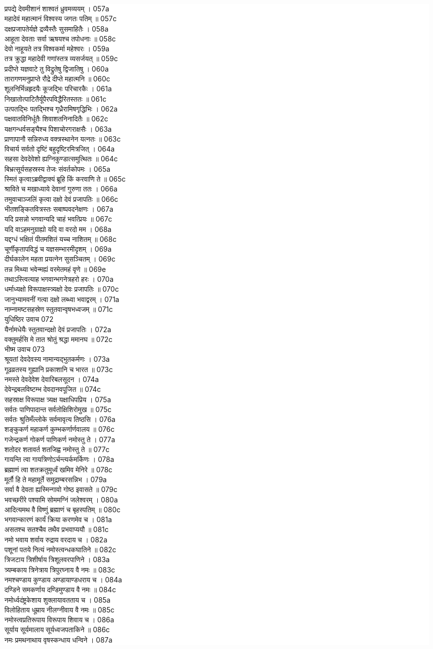 प्रपद्ये देवमीशानं शाश्वतं ध्रुवमव्ययम् ।	057a  
महादेवं महात्मानं विश्वस्य जगतः पतिम् ॥	057c  
दक्षप्रजापतेर्यज्ञे द्रव्यैस्तैः सुसमाहितैः ।	058a  
आहूता देवताः सर्वा ऋषयश्च तपोधनाः ॥	058c  
देवो नाहूयते तत्र विश्वकर्मा महेश्वरः ।	059a  
तत्र क्रुद्धा महादेवी गणांस्तत्र व्यसर्जयत् ॥	059c  
प्रदीप्ते यज्ञवाटे तु विद्रुतेषु द्विजातिषु ।	060a  
तारागणमनुप्राप्ते रौद्रे दीप्ते महात्मनि ॥	060c  
शूलनिर्भिन्नहृदयैः कूजद्भिः परिचारकैः ।	061a  
निखातोत्पाटितैर्यूपैरपविद्धैरितस्ततः ॥	061c  
उत्पतद्भिः पतद्भिश्च गृध्रैरामिषगृद्धिभिः ।	062a  
पक्षवातविनिर्धूतैः शिवाशतनिनादितैः ॥	062c  
यक्षगन्धर्वसङ्घैश्च पिशाचोरगराक्षसैः ।	063a  
प्राणापानौ सन्निरुध्य वक्त्रस्थानेन यत्नतः ॥	063c  
विचार्य सर्वतो दृष्टिं बहुदृष्टिरमित्रजित् ।	064a  
सहसा देवदेवेशो ह्यग्निकुण्डात्समुत्थितः ॥	064c  
बिभ्रत्सूर्यसहस्रस्य तेजः संवर्तकोपमः ।	065a  
स्मितं कृत्वाऽब्रवीद्वाक्यं ब्रूहि किं करवाणि ते ॥	065c  
श्राविते च मखाध्याये देवानां गुरुणा ततः ।	066a  
तमुवाचाञ्जलिं कृत्वा दक्षो देवं प्रजापतिः ॥	066c  
भीतशङ्कितवित्रस्तः सबाष्पवदनेक्षणः ।	067a  
यदि प्रसन्नो भगवान्यदि चाहं भवत्प्रियः ॥	067c  
यदि वाऽहमनुग्राह्यो यदि वा वरदो मम ।	068a  
यद्दग्धं भक्षितं पीतमशितं यच्च नाशितम् ॥	068c  
चूर्णीकृतापविद्धं च यज्ञसम्भारमीदृशम् ।	069a  
दीर्घकालेन महता प्रयत्नेन सुसञ्चितम् ।	069c  
तन्न मिथ्या भवेन्मह्यं वरमेतमहं वृणे ॥	069e  
तथाऽस्त्वित्याह भगवान्भगनेत्रहरो हरः ।	070a  
धर्माध्यक्षो विरूपाक्षस्त्र्यक्षो देवः प्रजापतिः ॥	070c  
जानुभ्यामवनीं गत्वा दक्षो लब्ध्वा भवाद्वरम् ।	071a  
नाम्नामष्टसहस्रेण स्तुतवान्वृषभध्वजम् ॥	071c  
युधिष्ठिर उवाच 	072  
यैर्नामधेयैः स्तुतवान्दक्षो देवं प्रजापतिः ।	072a  
वक्तुमर्हसि मे तात श्रोतुं श्रद्धा ममानघ ॥	072c  
भीष्म उवाच 	073  
श्रूयतां देवदेवस्य नामान्यद्भुतकर्मणः ।	073a  
गूढव्रतस्य गुह्यानि प्रकाशानि च भारत ॥	073c  
नमस्ते देवदेवेश देवारिबलसूदन ।	074a  
देवेन्द्रबलविष्टम्भ देवदानवपूजित ॥	074c  
सहस्राक्ष विरूपाक्ष त्र्यक्ष यक्षाधिपप्रिय ।	075a  
सर्वतः पाणिपादान्त सर्वतोक्षिशिरोमुख ॥	075c  
सर्वतः श्रुतिमँल्लोके सर्वमावृत्य तिष्ठसि ।	076a  
शङ्कुकर्ण महाकर्ण कुम्भकर्णार्णवालय ॥	076c  
गजेन्द्रकर्ण गोकर्ण पाणिकर्ण नमोस्तु ते ।	077a  
शतोदर शतावर्त शतजिह्व नमोस्तु ते ॥	077c  
गायन्ति त्वा गायत्रिणोऽर्चन्त्यर्कमर्किणः ।	078a  
ब्रह्माणं त्वा शतक्रतुमूर्ध्वं खमिव मेनिरे ॥	078c  
मूर्तौ हि ते महामूर्ते समुद्राम्बरसन्निभ ।	079a  
सर्वा वै देवता ह्यस्मिन्गावो गोष्ठ इवासते ॥	079c  
भवच्छरीरे पश्यामि सोममग्निं जलेश्वरम् ।	080a  
आदित्यमथ वै विष्णुं ब्रह्माणं च बृहस्पतिम् ॥	080c  
भगवान्कारणं कार्यं क्रिया करणमेव च ।	081a  
असतश्च सतश्चैव तथैव प्रभवाप्ययौ ॥	081c  
नमो भवाय शर्वाय रुद्राय वरदाय च ।	082a  
पशूनां पतये नित्यं नमोस्त्वन्धकघातिने ॥	082c  
त्रिजटाय त्रिशीर्षाय त्रिशूलवरपाणिने ।	083a  
त्र्यम्बकाय त्रिनेत्राय त्रिपुरघ्नाय वै नमः ॥	083c  
नमश्चण्डाय कुण्डाय अण्डायाण्डधराय च ।	084a  
दण्डिने समकर्णाय दण्डिमुण्डाय वै नमः ॥	084c  
नमोर्ध्वदंष्ट्रकेशाय शुक्लायावतताय च ।	085a  
विलोहिताय धूम्राय नीलग्नीवाय वै नमः ॥	085c  
नमोस्त्वप्रतिरूपाय विरूपाय शिवाय च ।	086a  
सूर्याय सूर्यमालाय सूर्यध्वजपताकिने ॥	086c  
नमः प्रमथनाथाय वृषस्कन्धाय धन्विने ।	087a  